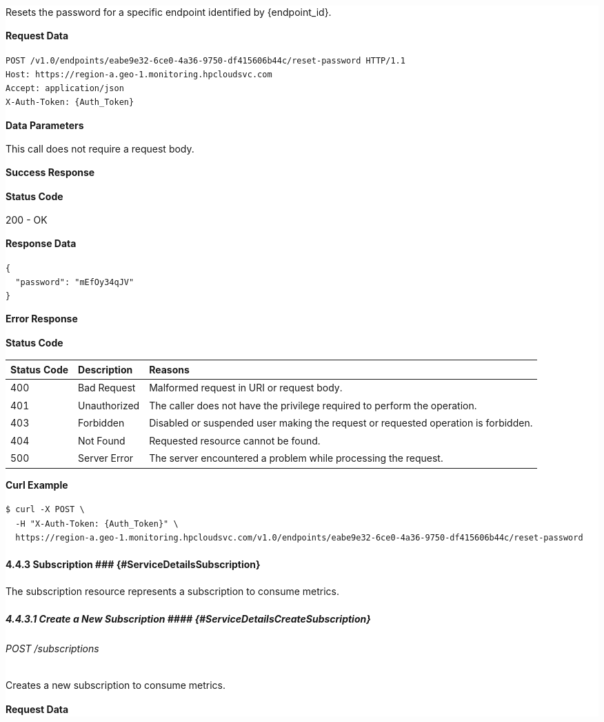 Resets the password for a specific endpoint identified by {endpoint_id}.

**Request Data**

	POST /v1.0/endpoints/eabe9e32-6ce0-4a36-9750-df415606b44c/reset-password HTTP/1.1
	Host: https://region-a.geo-1.monitoring.hpcloudsvc.com
	Accept: application/json
	X-Auth-Token: {Auth_Token}

**Data Parameters**

This call does not require a request body.

**Success Response**

**Status Code**

200 - OK

**Response Data**

	{
	  "password": "mEfOy34qJV"
	}

**Error Response**

**Status Code**

| Status Code | Description | Reasons |
| :-----------| :-----------| :-------|
| 400 | Bad Request | Malformed request in URI or request body. |
| 401 | Unauthorized | The caller does not have the privilege required to perform the operation.      |
| 403 | Forbidden | Disabled or suspended user making the request or requested operation is forbidden. |
| 404 | Not Found | Requested resource cannot be found. |
| 500 | Server Error | The server encountered a problem while processing the request. |

**Curl Example**

	$ curl -X POST \
	  -H "X-Auth-Token: {Auth_Token}" \
	  https://region-a.geo-1.monitoring.hpcloudsvc.com/v1.0/endpoints/eabe9e32-6ce0-4a36-9750-df415606b44c/reset-password

#### 4.4.3 Subscription ### {#ServiceDetailsSubscription}

The subscription resource represents a subscription to consume metrics.

##### 4.4.3.1 Create a New Subscription #### {#ServiceDetailsCreateSubscription}
###### POST /subscriptions

Creates a new subscription to consume metrics.

**Request Data**
